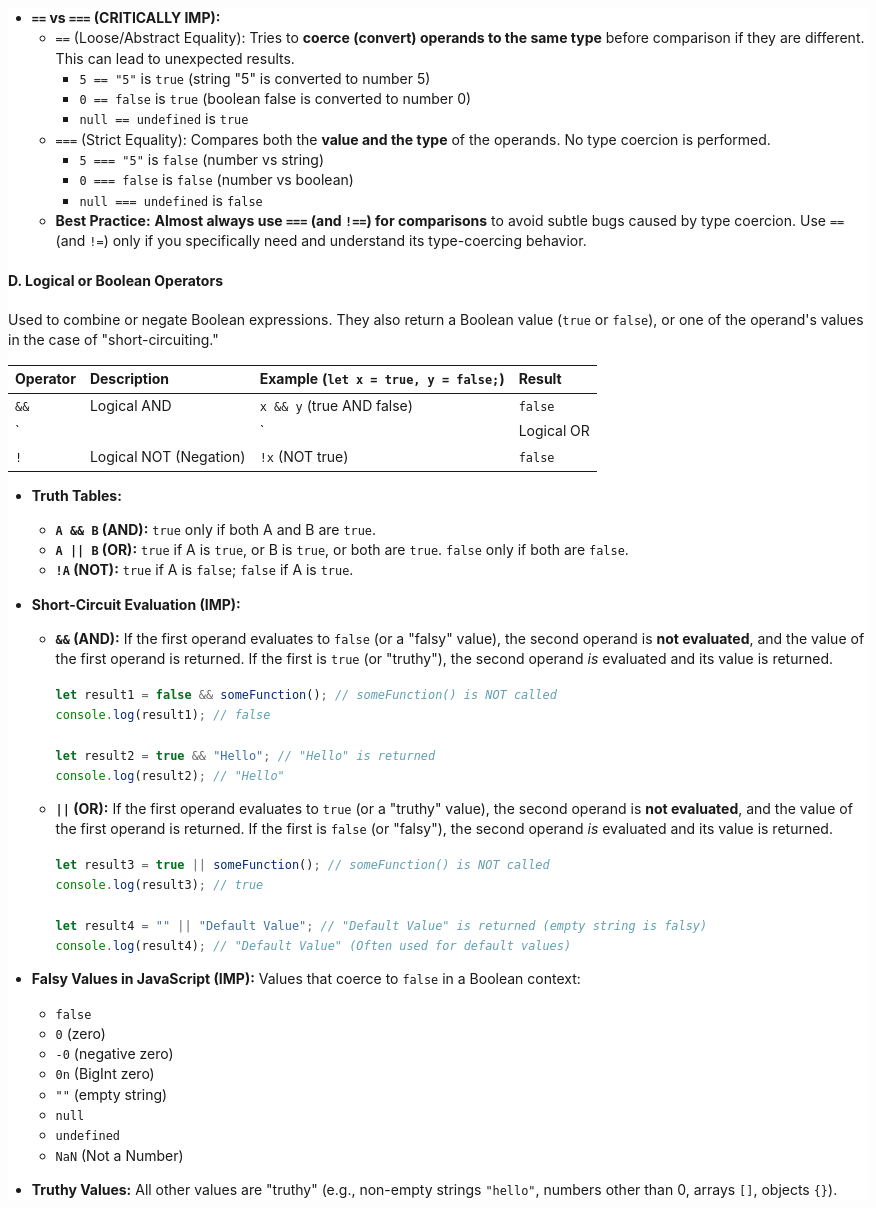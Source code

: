 *   **`==` vs `===` (CRITICALLY IMP):**
    *   `==` (Loose/Abstract Equality): Tries to **coerce (convert) operands to the same type** before comparison if they are different. This can lead to unexpected results.
        *   `5 == "5"` is `true` (string "5" is converted to number 5)
        *   `0 == false` is `true` (boolean false is converted to number 0)
        *   `null == undefined` is `true`
    *   `===` (Strict Equality): Compares both the **value and the type** of the operands. No type coercion is performed.
        *   `5 === "5"` is `false` (number vs string)
        *   `0 === false` is `false` (number vs boolean)
        *   `null === undefined` is `false`
    *   **Best Practice:** **Almost always use `===` (and `!==`) for comparisons** to avoid subtle bugs caused by type coercion. Use `==` (and `!=`) only if you specifically need and understand its type-coercing behavior.

#### D. Logical or Boolean Operators

Used to combine or negate Boolean expressions. They also return a Boolean value (`true` or `false`), or one of the operand's values in the case of "short-circuiting."

| Operator | Description                | Example (`let x = true, y = false;`) | Result  |
| :------- | :------------------------- | :----------------------------------- | :------ |
| `&&`     | Logical AND                | `x && y` (true AND false)            | `false` |
| `||`     | Logical OR                 | `x || y` (true OR false)             | `true`  |
| `!`      | Logical NOT (Negation)     | `!x`     (NOT true)                  | `false` |

*   **Truth Tables:**
    *   **`A && B` (AND):** `true` only if both A and B are `true`.
    *   **`A || B` (OR):** `true` if A is `true`, or B is `true`, or both are `true`. `false` only if both are `false`.
    *   **`!A` (NOT):** `true` if A is `false`; `false` if A is `true`.

*   **Short-Circuit Evaluation (IMP):**
    *   **`&&` (AND):** If the first operand evaluates to `false` (or a "falsy" value), the second operand is **not evaluated**, and the value of the first operand is returned. If the first is `true` (or "truthy"), the second operand *is* evaluated and its value is returned.
        ```javascript
        let result1 = false && someFunction(); // someFunction() is NOT called
        console.log(result1); // false

        let result2 = true && "Hello"; // "Hello" is returned
        console.log(result2); // "Hello"
        ```
    *   **`||` (OR):** If the first operand evaluates to `true` (or a "truthy" value), the second operand is **not evaluated**, and the value of the first operand is returned. If the first is `false` (or "falsy"), the second operand *is* evaluated and its value is returned.
        ```javascript
        let result3 = true || someFunction(); // someFunction() is NOT called
        console.log(result3); // true

        let result4 = "" || "Default Value"; // "Default Value" is returned (empty string is falsy)
        console.log(result4); // "Default Value" (Often used for default values)
        ```
*   **Falsy Values in JavaScript (IMP):** Values that coerce to `false` in a Boolean context:
    *   `false`
    *   `0` (zero)
    *   `-0` (negative zero)
    *   `0n` (BigInt zero)
    *   `""` (empty string)
    *   `null`
    *   `undefined`
    *   `NaN` (Not a Number)
*   **Truthy Values:** All other values are "truthy" (e.g., non-empty strings `"hello"`, numbers other than 0, arrays `[]`, objects `{}`).
